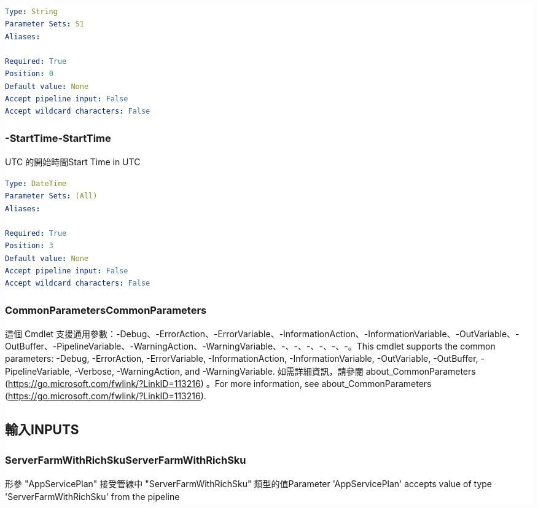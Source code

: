 ```yaml
Type: String
Parameter Sets: S1
Aliases: 

Required: True
Position: 0
Default value: None
Accept pipeline input: False
Accept wildcard characters: False
```

### <span data-ttu-id="c6c57-128">-StartTime</span><span class="sxs-lookup"><span data-stu-id="c6c57-128">-StartTime</span></span>
<span data-ttu-id="c6c57-129">UTC 的開始時間</span><span class="sxs-lookup"><span data-stu-id="c6c57-129">Start Time in UTC</span></span>

```yaml
Type: DateTime
Parameter Sets: (All)
Aliases: 

Required: True
Position: 3
Default value: None
Accept pipeline input: False
Accept wildcard characters: False
```

### <span data-ttu-id="c6c57-130">CommonParameters</span><span class="sxs-lookup"><span data-stu-id="c6c57-130">CommonParameters</span></span>
<span data-ttu-id="c6c57-131">這個 Cmdlet 支援通用參數：-Debug、-ErrorAction、-ErrorVariable、-InformationAction、-InformationVariable、-OutVariable、-OutBuffer、-PipelineVariable、-WarningAction、-WarningVariable、-、-、-、-、-、-。</span><span class="sxs-lookup"><span data-stu-id="c6c57-131">This cmdlet supports the common parameters: -Debug, -ErrorAction, -ErrorVariable, -InformationAction, -InformationVariable, -OutVariable, -OutBuffer, -PipelineVariable, -Verbose, -WarningAction, and -WarningVariable.</span></span> <span data-ttu-id="c6c57-132">如需詳細資訊，請參閱 about_CommonParameters (https://go.microsoft.com/fwlink/?LinkID=113216) 。</span><span class="sxs-lookup"><span data-stu-id="c6c57-132">For more information, see about_CommonParameters (https://go.microsoft.com/fwlink/?LinkID=113216).</span></span>

## <span data-ttu-id="c6c57-133">輸入</span><span class="sxs-lookup"><span data-stu-id="c6c57-133">INPUTS</span></span>

### <span data-ttu-id="c6c57-134">ServerFarmWithRichSku</span><span class="sxs-lookup"><span data-stu-id="c6c57-134">ServerFarmWithRichSku</span></span>
<span data-ttu-id="c6c57-135">形參 "AppServicePlan" 接受管線中 "ServerFarmWithRichSku" 類型的值</span><span class="sxs-lookup"><span data-stu-id="c6c57-135">Parameter 'AppServicePlan' accepts value of type 'ServerFarmWithRichSku' from the pipeline</span></span>
